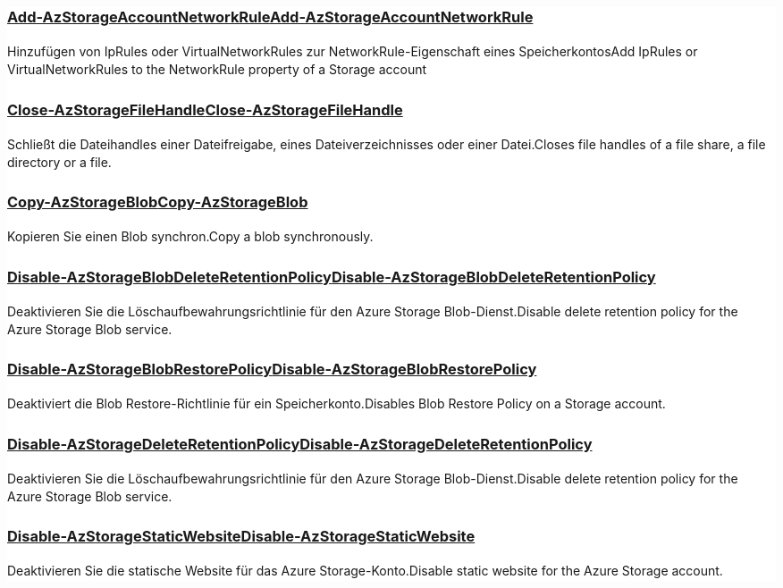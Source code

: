 ### [<span data-ttu-id="54912-110">Add-AzStorageAccountNetworkRule</span><span class="sxs-lookup"><span data-stu-id="54912-110">Add-AzStorageAccountNetworkRule</span></span>](Add-AzStorageAccountNetworkRule.md)
 <span data-ttu-id="54912-111">Hinzufügen von IpRules oder VirtualNetworkRules zur NetworkRule-Eigenschaft eines Speicherkontos</span><span class="sxs-lookup"><span data-stu-id="54912-111">Add IpRules or VirtualNetworkRules to the NetworkRule property of a Storage account</span></span>

### [<span data-ttu-id="54912-112">Close-AzStorageFileHandle</span><span class="sxs-lookup"><span data-stu-id="54912-112">Close-AzStorageFileHandle</span></span>](Close-AzStorageFileHandle.md)
<span data-ttu-id="54912-113">Schließt die Dateihandles einer Dateifreigabe, eines Dateiverzeichnisses oder einer Datei.</span><span class="sxs-lookup"><span data-stu-id="54912-113">Closes file handles of a file share, a file directory or a file.</span></span>

### [<span data-ttu-id="54912-114">Copy-AzStorageBlob</span><span class="sxs-lookup"><span data-stu-id="54912-114">Copy-AzStorageBlob</span></span>](Copy-AzStorageBlob.md)
<span data-ttu-id="54912-115">Kopieren Sie einen Blob synchron.</span><span class="sxs-lookup"><span data-stu-id="54912-115">Copy a blob synchronously.</span></span>

### [<span data-ttu-id="54912-116">Disable-AzStorageBlobDeleteRetentionPolicy</span><span class="sxs-lookup"><span data-stu-id="54912-116">Disable-AzStorageBlobDeleteRetentionPolicy</span></span>](Disable-AzStorageBlobDeleteRetentionPolicy.md)
<span data-ttu-id="54912-117">Deaktivieren Sie die Löschaufbewahrungsrichtlinie für den Azure Storage Blob-Dienst.</span><span class="sxs-lookup"><span data-stu-id="54912-117">Disable delete retention policy for the Azure Storage Blob service.</span></span>

### [<span data-ttu-id="54912-118">Disable-AzStorageBlobRestorePolicy</span><span class="sxs-lookup"><span data-stu-id="54912-118">Disable-AzStorageBlobRestorePolicy</span></span>](Disable-AzStorageBlobRestorePolicy.md)
<span data-ttu-id="54912-119">Deaktiviert die Blob Restore-Richtlinie für ein Speicherkonto.</span><span class="sxs-lookup"><span data-stu-id="54912-119">Disables Blob Restore Policy on a Storage account.</span></span>

### [<span data-ttu-id="54912-120">Disable-AzStorageDeleteRetentionPolicy</span><span class="sxs-lookup"><span data-stu-id="54912-120">Disable-AzStorageDeleteRetentionPolicy</span></span>](Disable-AzStorageDeleteRetentionPolicy.md)
<span data-ttu-id="54912-121">Deaktivieren Sie die Löschaufbewahrungsrichtlinie für den Azure Storage Blob-Dienst.</span><span class="sxs-lookup"><span data-stu-id="54912-121">Disable delete retention policy  for the Azure Storage Blob service.</span></span>

### [<span data-ttu-id="54912-122">Disable-AzStorageStaticWebsite</span><span class="sxs-lookup"><span data-stu-id="54912-122">Disable-AzStorageStaticWebsite</span></span>](Disable-AzStorageStaticWebsite.md)
<span data-ttu-id="54912-123">Deaktivieren Sie die statische Website für das Azure Storage-Konto.</span><span class="sxs-lookup"><span data-stu-id="54912-123">Disable static website for the Azure Storage account.</span></span>
